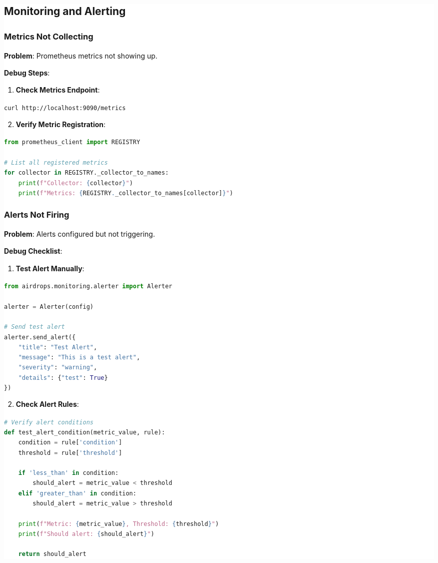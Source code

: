 ## Monitoring and Alerting

### Metrics Not Collecting

**Problem**: Prometheus metrics not showing up.

**Debug Steps**:

1. **Check Metrics Endpoint**:
```bash
curl http://localhost:9090/metrics
```

2. **Verify Metric Registration**:
```python
from prometheus_client import REGISTRY

# List all registered metrics
for collector in REGISTRY._collector_to_names:
    print(f"Collector: {collector}")
    print(f"Metrics: {REGISTRY._collector_to_names[collector]}")
```

### Alerts Not Firing

**Problem**: Alerts configured but not triggering.

**Debug Checklist**:

1. **Test Alert Manually**:
```python
from airdrops.monitoring.alerter import Alerter

alerter = Alerter(config)

# Send test alert
alerter.send_alert({
    "title": "Test Alert",
    "message": "This is a test alert",
    "severity": "warning",
    "details": {"test": True}
})
```

2. **Check Alert Rules**:
```python
# Verify alert conditions
def test_alert_condition(metric_value, rule):
    condition = rule['condition']
    threshold = rule['threshold']
    
    if 'less_than' in condition:
        should_alert = metric_value < threshold
    elif 'greater_than' in condition:
        should_alert = metric_value > threshold
    
    print(f"Metric: {metric_value}, Threshold: {threshold}")
    print(f"Should alert: {should_alert}")
    
    return should_alert
```
